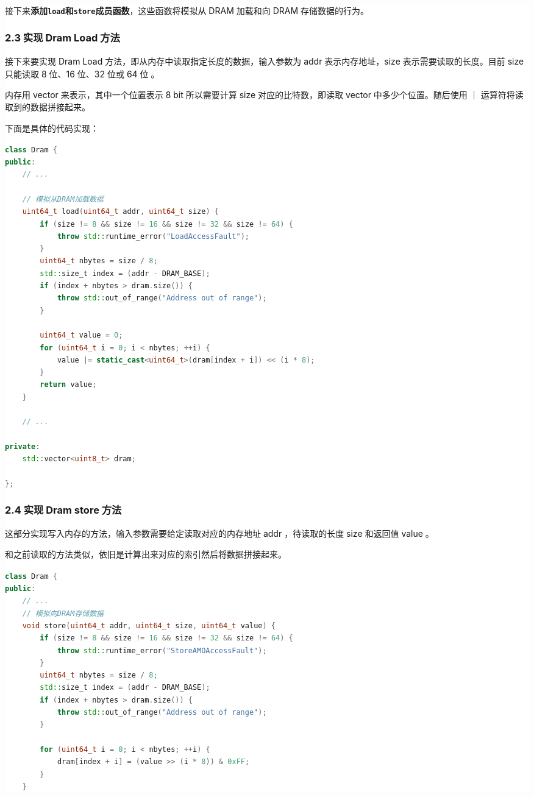接下来**添加`load`和`store`成员函数**，这些函数将模拟从 DRAM 加载和向 DRAM 存储数据的行为。

### 2.3 实现 Dram Load 方法

接下来要实现 Dram Load 方法，即从内存中读取指定长度的数据，输入参数为 addr 表示内存地址，size 表示需要读取的长度。目前 size 只能读取 8 位、16 位、32 位或 64 位 。

内存用 vector 来表示，其中一个位置表示 8 bit 所以需要计算 size 对应的比特数，即读取 vector 中多少个位置。随后使用 ｜ 运算符将读取到的数据拼接起来。

下面是具体的代码实现：

```cpp
class Dram {
public:
    // ...

    // 模拟从DRAM加载数据
    uint64_t load(uint64_t addr, uint64_t size) {
        if (size != 8 && size != 16 && size != 32 && size != 64) {
            throw std::runtime_error("LoadAccessFault");
        }
        uint64_t nbytes = size / 8;
        std::size_t index = (addr - DRAM_BASE);
        if (index + nbytes > dram.size()) {
            throw std::out_of_range("Address out of range");
        }

        uint64_t value = 0;
        for (uint64_t i = 0; i < nbytes; ++i) {
            value |= static_cast<uint64_t>(dram[index + i]) << (i * 8);
        }
        return value;
    }

    // ...

private:
    std::vector<uint8_t> dram;

};
```

### 2.4 实现 Dram store 方法

这部分实现写入内存的方法，输入参数需要给定读取对应的内存地址 addr ，待读取的长度 size 和返回值 value 。

和之前读取的方法类似，依旧是计算出来对应的索引然后将数据拼接起来。

```cpp
class Dram {
public:
    // ...
    // 模拟向DRAM存储数据
    void store(uint64_t addr, uint64_t size, uint64_t value) {
        if (size != 8 && size != 16 && size != 32 && size != 64) {
            throw std::runtime_error("StoreAMOAccessFault");
        }
        uint64_t nbytes = size / 8;
        std::size_t index = (addr - DRAM_BASE);
        if (index + nbytes > dram.size()) {
            throw std::out_of_range("Address out of range");
        }

        for (uint64_t i = 0; i < nbytes; ++i) {
            dram[index + i] = (value >> (i * 8)) & 0xFF;
        }
    }
```
